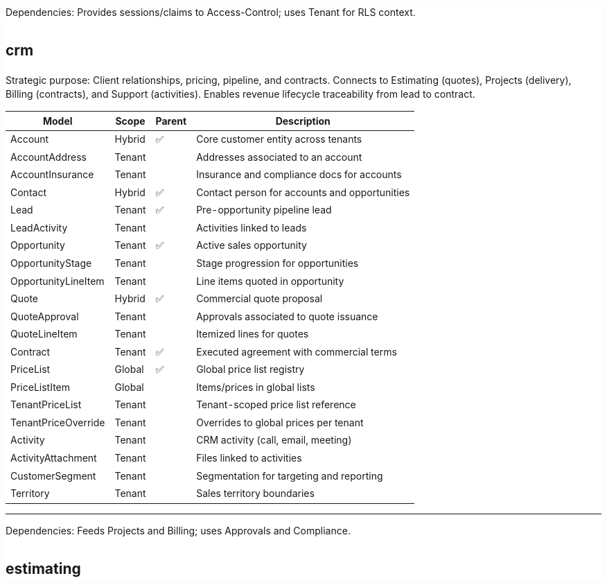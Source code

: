 
Dependencies: Provides sessions/claims to Access-Control; uses Tenant for RLS context.

## crm

Strategic purpose: Client relationships, pricing, pipeline, and contracts. Connects to Estimating (quotes), Projects (delivery), Billing (contracts), and Support (activities). Enables revenue lifecycle traceability from lead to contract.

| Model               | Scope  | Parent | Description                                   |
| ------------------- | ------ | ------ | --------------------------------------------- |
| Account             | Hybrid | ✅     | Core customer entity across tenants           |
| AccountAddress      | Tenant |        | Addresses associated to an account            |
| AccountInsurance    | Tenant |        | Insurance and compliance docs for accounts    |
| Contact             | Hybrid | ✅     | Contact person for accounts and opportunities |
| Lead                | Tenant | ✅     | Pre-opportunity pipeline lead                 |
| LeadActivity        | Tenant |        | Activities linked to leads                    |
| Opportunity         | Tenant | ✅     | Active sales opportunity                      |
| OpportunityStage    | Tenant |        | Stage progression for opportunities           |
| OpportunityLineItem | Tenant |        | Line items quoted in opportunity              |
| Quote               | Hybrid | ✅     | Commercial quote proposal                     |
| QuoteApproval       | Tenant |        | Approvals associated to quote issuance        |
| QuoteLineItem       | Tenant |        | Itemized lines for quotes                     |
| Contract            | Tenant | ✅     | Executed agreement with commercial terms      |
| PriceList           | Global | ✅     | Global price list registry                    |
| PriceListItem       | Global |        | Items/prices in global lists                  |
| TenantPriceList     | Tenant |        | Tenant-scoped price list reference            |
| TenantPriceOverride | Tenant |        | Overrides to global prices per tenant         |
| Activity            | Tenant |        | CRM activity (call, email, meeting)           |
| ActivityAttachment  | Tenant |        | Files linked to activities                    |
| CustomerSegment     | Tenant |        | Segmentation for targeting and reporting      |
| Territory           | Tenant |        | Sales territory boundaries                    |

---

Dependencies: Feeds Projects and Billing; uses Approvals and Compliance.

## estimating
